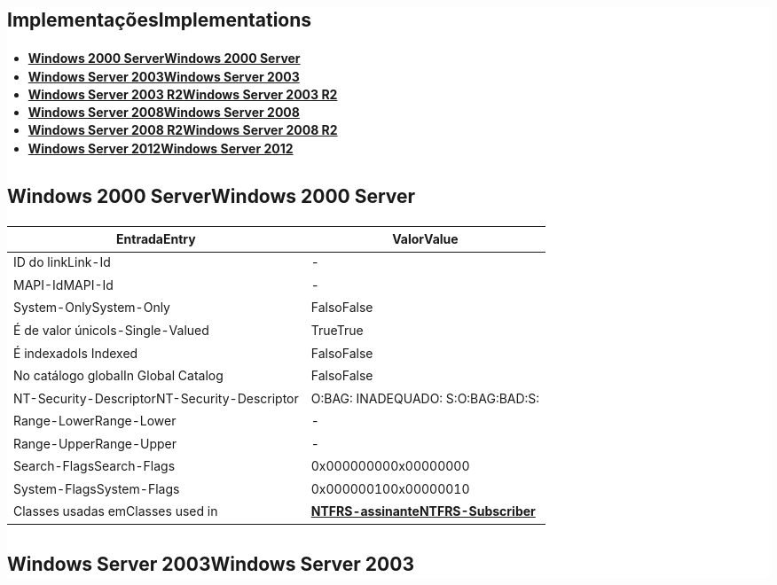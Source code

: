 

## <a name="implementations"></a><span data-ttu-id="bdd47-122">Implementações</span><span class="sxs-lookup"><span data-stu-id="bdd47-122">Implementations</span></span>

-   [<span data-ttu-id="bdd47-123">**Windows 2000 Server**</span><span class="sxs-lookup"><span data-stu-id="bdd47-123">**Windows 2000 Server**</span></span>](#windows-2000-server)
-   [<span data-ttu-id="bdd47-124">**Windows Server 2003**</span><span class="sxs-lookup"><span data-stu-id="bdd47-124">**Windows Server 2003**</span></span>](#windows-server-2003)
-   [<span data-ttu-id="bdd47-125">**Windows Server 2003 R2**</span><span class="sxs-lookup"><span data-stu-id="bdd47-125">**Windows Server 2003 R2**</span></span>](#windows-server-2003-r2)
-   [<span data-ttu-id="bdd47-126">**Windows Server 2008**</span><span class="sxs-lookup"><span data-stu-id="bdd47-126">**Windows Server 2008**</span></span>](#windows-server-2008)
-   [<span data-ttu-id="bdd47-127">**Windows Server 2008 R2**</span><span class="sxs-lookup"><span data-stu-id="bdd47-127">**Windows Server 2008 R2**</span></span>](#windows-server-2008-r2)
-   [<span data-ttu-id="bdd47-128">**Windows Server 2012**</span><span class="sxs-lookup"><span data-stu-id="bdd47-128">**Windows Server 2012**</span></span>](#windows-server-2012)

## <a name="windows-2000-server"></a><span data-ttu-id="bdd47-129">Windows 2000 Server</span><span class="sxs-lookup"><span data-stu-id="bdd47-129">Windows 2000 Server</span></span>



| <span data-ttu-id="bdd47-130">Entrada</span><span class="sxs-lookup"><span data-stu-id="bdd47-130">Entry</span></span> | <span data-ttu-id="bdd47-131">Valor</span><span class="sxs-lookup"><span data-stu-id="bdd47-131">Value</span></span> |
|------------------------|----------------------------------------------------------|
| <span data-ttu-id="bdd47-132">ID do link</span><span class="sxs-lookup"><span data-stu-id="bdd47-132">Link-Id</span></span>                | \-                                                       |
| <span data-ttu-id="bdd47-133">MAPI-Id</span><span class="sxs-lookup"><span data-stu-id="bdd47-133">MAPI-Id</span></span>                | \-                                                       |
| <span data-ttu-id="bdd47-134">System-Only</span><span class="sxs-lookup"><span data-stu-id="bdd47-134">System-Only</span></span>            | <span data-ttu-id="bdd47-135">Falso</span><span class="sxs-lookup"><span data-stu-id="bdd47-135">False</span></span>                                                    |
| <span data-ttu-id="bdd47-136">É de valor único</span><span class="sxs-lookup"><span data-stu-id="bdd47-136">Is-Single-Valued</span></span>       | <span data-ttu-id="bdd47-137">True</span><span class="sxs-lookup"><span data-stu-id="bdd47-137">True</span></span>                                                     |
| <span data-ttu-id="bdd47-138">É indexado</span><span class="sxs-lookup"><span data-stu-id="bdd47-138">Is Indexed</span></span>             | <span data-ttu-id="bdd47-139">Falso</span><span class="sxs-lookup"><span data-stu-id="bdd47-139">False</span></span>                                                    |
| <span data-ttu-id="bdd47-140">No catálogo global</span><span class="sxs-lookup"><span data-stu-id="bdd47-140">In Global Catalog</span></span>      | <span data-ttu-id="bdd47-141">Falso</span><span class="sxs-lookup"><span data-stu-id="bdd47-141">False</span></span>                                                    |
| <span data-ttu-id="bdd47-142">NT-Security-Descriptor</span><span class="sxs-lookup"><span data-stu-id="bdd47-142">NT-Security-Descriptor</span></span> | <span data-ttu-id="bdd47-143">O:BAG: INADEQUADO: S:</span><span class="sxs-lookup"><span data-stu-id="bdd47-143">O:BAG:BAD:S:</span></span>                                             |
| <span data-ttu-id="bdd47-144">Range-Lower</span><span class="sxs-lookup"><span data-stu-id="bdd47-144">Range-Lower</span></span>            | \-                                                       |
| <span data-ttu-id="bdd47-145">Range-Upper</span><span class="sxs-lookup"><span data-stu-id="bdd47-145">Range-Upper</span></span>            | \-                                                       |
| <span data-ttu-id="bdd47-146">Search-Flags</span><span class="sxs-lookup"><span data-stu-id="bdd47-146">Search-Flags</span></span>           | <span data-ttu-id="bdd47-147">0x00000000</span><span class="sxs-lookup"><span data-stu-id="bdd47-147">0x00000000</span></span>                                               |
| <span data-ttu-id="bdd47-148">System-Flags</span><span class="sxs-lookup"><span data-stu-id="bdd47-148">System-Flags</span></span>           | <span data-ttu-id="bdd47-149">0x00000010</span><span class="sxs-lookup"><span data-stu-id="bdd47-149">0x00000010</span></span>                                               |
| <span data-ttu-id="bdd47-150">Classes usadas em</span><span class="sxs-lookup"><span data-stu-id="bdd47-150">Classes used in</span></span>        | [<span data-ttu-id="bdd47-151">**NTFRS-assinante**</span><span class="sxs-lookup"><span data-stu-id="bdd47-151">**NTFRS-Subscriber**</span></span>](c-ntfrssubscriber.md)<br/> |



## <a name="windows-server-2003"></a><span data-ttu-id="bdd47-152">Windows Server 2003</span><span class="sxs-lookup"><span data-stu-id="bdd47-152">Windows Server 2003</span></span>

